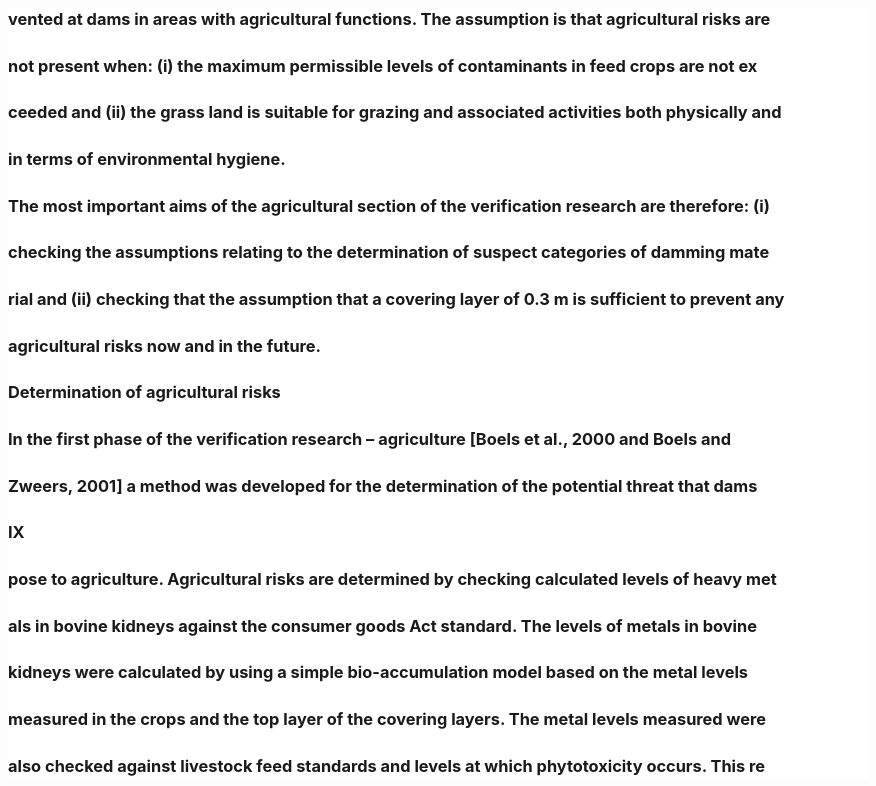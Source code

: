 ### vented at dams in areas with agricultural functions. The assumption is that agricultural risks are 

### not present when: (i) the maximum permissible levels of contaminants in feed crops are not ex

### ceeded and (ii) the grass land is suitable for grazing and associated activities both physically and 

### in terms of environmental hygiene. 

### The most important aims of the agricultural section of the verification research are therefore: (i) 

### checking the assumptions relating to the determination of suspect categories of damming mate

### rial and (ii) checking that the assumption that a covering layer of 0.3 m is sufficient to prevent any 

### agricultural risks now and in the future. 

### Determination of agricultural risks 

### In the first phase of the verification research – agriculture [Boels et al., 2000 and Boels and 

### Zweers, 2001] a method was developed for the determination of the potential threat that dams 


### IX 

### pose to agriculture. Agricultural risks are determined by checking calculated levels of heavy met

### als in bovine kidneys against the consumer goods Act standard. The levels of metals in bovine 

### kidneys were calculated by using a simple bio-accumulation model based on the metal levels 

### measured in the crops and the top layer of the covering layers. The metal levels measured were 

### also checked against livestock feed standards and levels at which phytotoxicity occurs. This re
